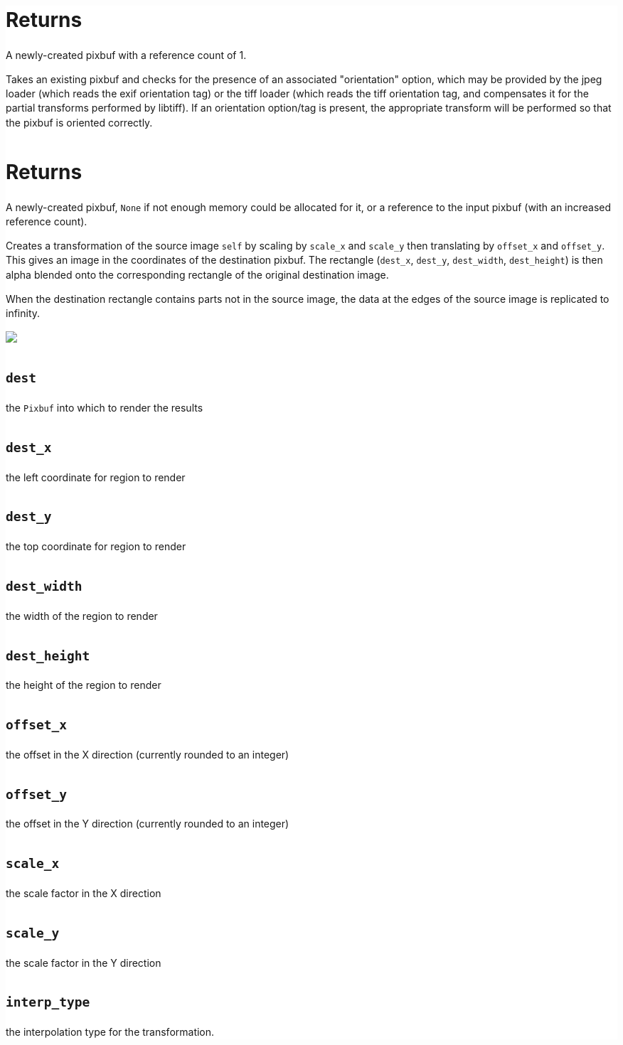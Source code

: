 # Returns

A newly-created pixbuf with a reference count of 1.

Takes an existing pixbuf and checks for the presence of an
associated "orientation" option, which may be provided by the
jpeg loader (which reads the exif orientation tag) or the
tiff loader (which reads the tiff orientation tag, and
compensates it for the partial transforms performed by
libtiff). If an orientation option/tag is present, the
appropriate transform will be performed so that the pixbuf
is oriented correctly.

# Returns

A newly-created pixbuf, `None` if
not enough memory could be allocated for it, or a reference to the
input pixbuf (with an increased reference count).

Creates a transformation of the source image `self` by scaling by
`scale_x` and `scale_y` then translating by `offset_x` and `offset_y`.
This gives an image in the coordinates of the destination pixbuf.
The rectangle (`dest_x`, `dest_y`, `dest_width`, `dest_height`)
is then alpha blended onto the corresponding rectangle of the
original destination image.

When the destination rectangle contains parts not in the source
image, the data at the edges of the source image is replicated
to infinity.

![](composite.png)
## `dest`
the `Pixbuf` into which to render the results
## `dest_x`
the left coordinate for region to render
## `dest_y`
the top coordinate for region to render
## `dest_width`
the width of the region to render
## `dest_height`
the height of the region to render
## `offset_x`
the offset in the X direction (currently rounded to an integer)
## `offset_y`
the offset in the Y direction (currently rounded to an integer)
## `scale_x`
the scale factor in the X direction
## `scale_y`
the scale factor in the Y direction
## `interp_type`
the interpolation type for the transformation.
